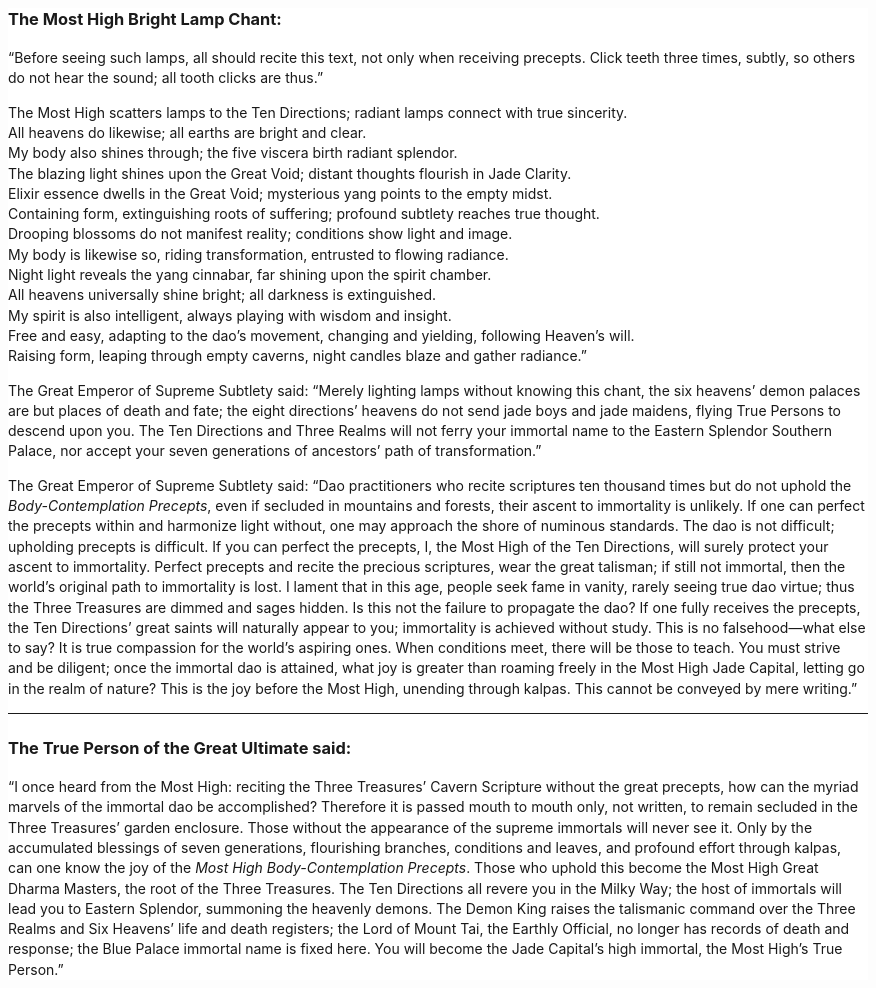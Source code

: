 
### The Most High Bright Lamp Chant:

“Before seeing such lamps, all should recite this text, not only when receiving precepts. Click teeth three times, subtly, so others do not hear the sound; all tooth clicks are thus.”

The Most High scatters lamps to the Ten Directions; radiant lamps connect with true sincerity.  
All heavens do likewise; all earths are bright and clear.  
My body also shines through; the five viscera birth radiant splendor.  
The blazing light shines upon the Great Void; distant thoughts flourish in Jade Clarity.  
Elixir essence dwells in the Great Void; mysterious yang points to the empty midst.  
Containing form, extinguishing roots of suffering; profound subtlety reaches true thought.  
Drooping blossoms do not manifest reality; conditions show light and image.  
My body is likewise so, riding transformation, entrusted to flowing radiance.  
Night light reveals the yang cinnabar, far shining upon the spirit chamber.  
All heavens universally shine bright; all darkness is extinguished.  
My spirit is also intelligent, always playing with wisdom and insight.  
Free and easy, adapting to the dao’s movement, changing and yielding, following Heaven’s will.  
Raising form, leaping through empty caverns, night candles blaze and gather radiance.”

The Great Emperor of Supreme Subtlety said: “Merely lighting lamps without knowing this chant, the six heavens’ demon palaces are but places of death and fate; the eight directions’ heavens do not send jade boys and jade maidens, flying True Persons to descend upon you. The Ten Directions and Three Realms will not ferry your immortal name to the Eastern Splendor Southern Palace, nor accept your seven generations of ancestors’ path of transformation.”

The Great Emperor of Supreme Subtlety said: “Dao practitioners who recite scriptures ten thousand times but do not uphold the *Body-Contemplation Precepts*, even if secluded in mountains and forests, their ascent to immortality is unlikely. If one can perfect the precepts within and harmonize light without, one may approach the shore of numinous standards. The dao is not difficult; upholding precepts is difficult. If you can perfect the precepts, I, the Most High of the Ten Directions, will surely protect your ascent to immortality. Perfect precepts and recite the precious scriptures, wear the great talisman; if still not immortal, then the world’s original path to immortality is lost. I lament that in this age, people seek fame in vanity, rarely seeing true dao virtue; thus the Three Treasures are dimmed and sages hidden. Is this not the failure to propagate the dao? If one fully receives the precepts, the Ten Directions’ great saints will naturally appear to you; immortality is achieved without study. This is no falsehood—what else to say? It is true compassion for the world’s aspiring ones. When conditions meet, there will be those to teach. You must strive and be diligent; once the immortal dao is attained, what joy is greater than roaming freely in the Most High Jade Capital, letting go in the realm of nature? This is the joy before the Most High, unending through kalpas. This cannot be conveyed by mere writing.”

---

### The True Person of the Great Ultimate said:

“I once heard from the Most High: reciting the Three Treasures’ Cavern Scripture without the great precepts, how can the myriad marvels of the immortal dao be accomplished? Therefore it is passed mouth to mouth only, not written, to remain secluded in the Three Treasures’ garden enclosure. Those without the appearance of the supreme immortals will never see it. Only by the accumulated blessings of seven generations, flourishing branches, conditions and leaves, and profound effort through kalpas, can one know the joy of the *Most High Body-Contemplation Precepts*. Those who uphold this become the Most High Great Dharma Masters, the root of the Three Treasures. The Ten Directions all revere you in the Milky Way; the host of immortals will lead you to Eastern Splendor, summoning the heavenly demons. The Demon King raises the talismanic command over the Three Realms and Six Heavens’ life and death registers; the Lord of Mount Tai, the Earthly Official, no longer has records of death and response; the Blue Palace immortal name is fixed here. You will become the Jade Capital’s high immortal, the Most High’s True Person.”
